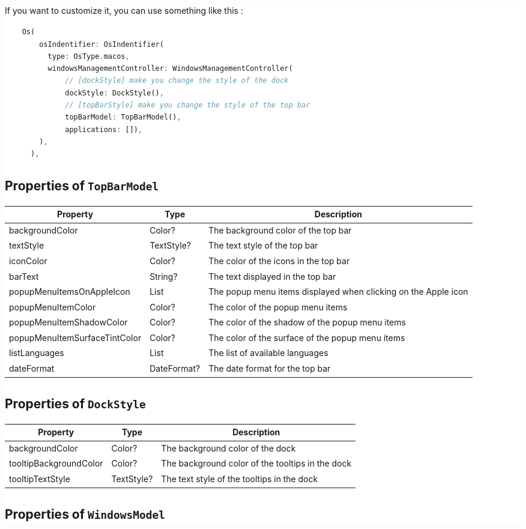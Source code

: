 If you want to customize it, you can use something like this : 

```dart
    Os(
        osIndentifier: OsIndentifier(
          type: OsType.macos,
          windowsManagementController: WindowsManagementController(
              // [dockStyle] make you change the style of the dock
              dockStyle: DockStyle(),
              // [topBarStyle] make you change the style of the top bar
              topBarModel: TopBarModel(),
              applications: []),
        ),
      ),

```

## Properties of ```TopBarModel```

| Property | Type | Description |
|----------|------|-------------|
| backgroundColor | Color? | The background color of the top bar |
| textStyle | TextStyle? | The text style of the top bar |
| iconColor | Color? | The color of the icons in the top bar |
| barText | String? | The text displayed in the top bar |
| popupMenuItemsOnAppleIcon | List<TopBarPopupMenuItem> | The popup menu items displayed when clicking on the Apple icon |
| popupMenuItemColor | Color? | The color of the popup menu items |
| popupMenuItemShadowColor | Color? | The color of the shadow of the popup menu items |
| popupMenuItemSurfaceTintColor | Color? | The color of the surface of the popup menu items |
| listLanguages | List<TopBarPopupMenuItem> | The list of available languages |
| dateFormat | DateFormat? | The date format for the top bar |

## Properties of ```DockStyle```

| Property | Type | Description |
|----------|------|-------------|
| backgroundColor | Color? | The background color of the dock |
| tooltipBackgroundColor | Color? | The background color of the tooltips in the dock |
| tooltipTextStyle | TextStyle? | The text style of the tooltips in the dock |

## Properties of ```WindowsModel```
